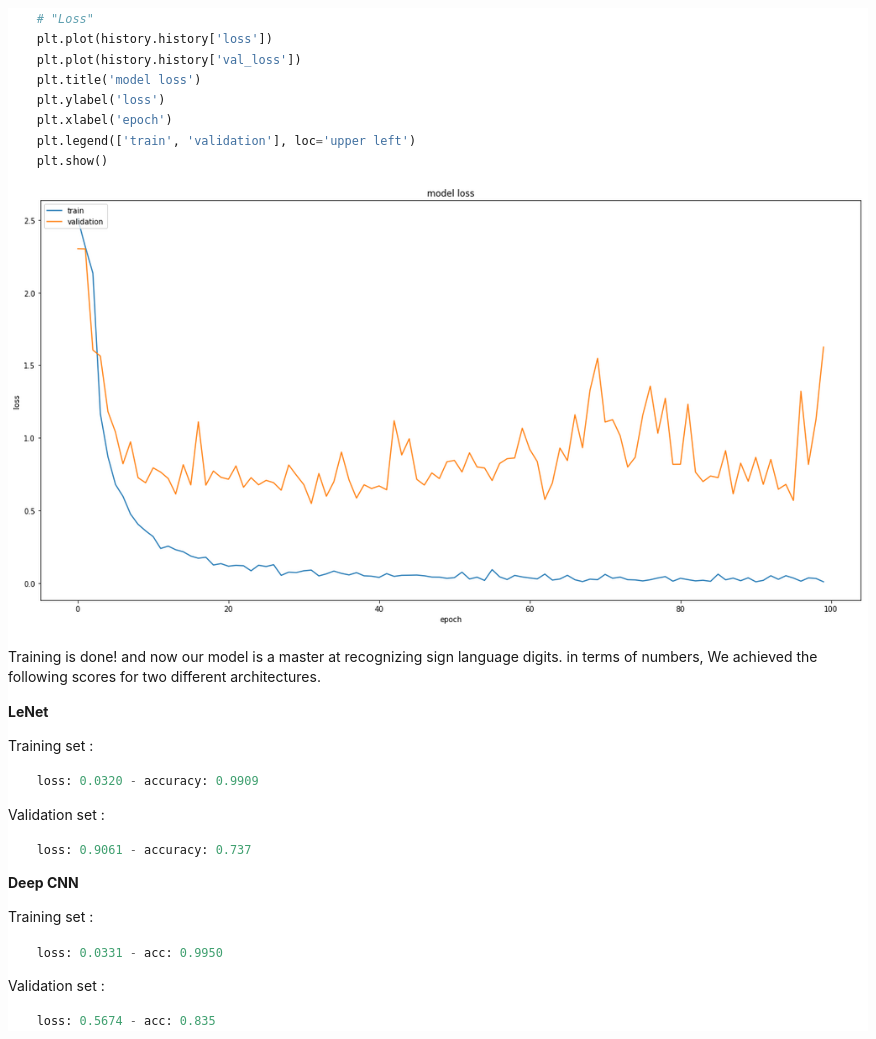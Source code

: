 ```python
    # "Loss"
    plt.plot(history.history['loss'])
    plt.plot(history.history['val_loss'])
    plt.title('model loss')
    plt.ylabel('loss')
    plt.xlabel('epoch')
    plt.legend(['train', 'validation'], loc='upper left')
    plt.show()
```

<img src="https://raw.githubusercontent.com/salihbout/salihbout.github.io/main/assets/img/posts/sign-cnn/loss.png" alt="cnn loss">


Training is done! and now our model is a master at recognizing sign language digits. in terms of numbers, We achieved the following scores for two different architectures.

**LeNet**

Training set :
```python
    loss: 0.0320 - accuracy: 0.9909  
```
Validation set :
```python
    loss: 0.9061 - accuracy: 0.737
```


**Deep CNN**

Training set :
```python
    loss: 0.0331 - acc: 0.9950  
```
Validation set :
```python
    loss: 0.5674 - acc: 0.835
```
